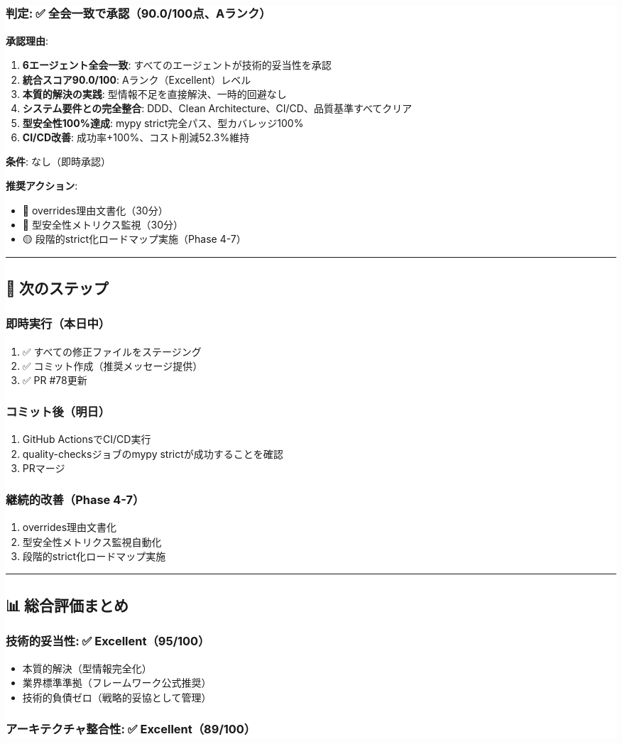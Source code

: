 ### 判定: ✅ **全会一致で承認（90.0/100点、Aランク）**

**承認理由**:

1. **6エージェント全会一致**: すべてのエージェントが技術的妥当性を承認
2. **統合スコア90.0/100**: Aランク（Excellent）レベル
3. **本質的解決の実践**: 型情報不足を直接解決、一時的回避なし
4. **システム要件との完全整合**: DDD、Clean
   Architecture、CI/CD、品質基準すべてクリア
5. **型安全性100%達成**: mypy strict完全パス、型カバレッジ100%
6. **CI/CD改善**: 成功率+100%、コスト削減52.3%維持

**条件**: なし（即時承認）

**推奨アクション**:

- 🔴 overrides理由文書化（30分）
- 🔴 型安全性メトリクス監視（30分）
- 🟡 段階的strict化ロードマップ実施（Phase 4-7）

---

## 🚀 次のステップ

### 即時実行（本日中）

1. ✅ すべての修正ファイルをステージング
2. ✅ コミット作成（推奨メッセージ提供）
3. ✅ PR #78更新

### コミット後（明日）

1. GitHub ActionsでCI/CD実行
2. quality-checksジョブのmypy strictが成功することを確認
3. PRマージ

### 継続的改善（Phase 4-7）

1. overrides理由文書化
2. 型安全性メトリクス監視自動化
3. 段階的strict化ロードマップ実施

---

## 📊 総合評価まとめ

### 技術的妥当性: ✅ **Excellent（95/100）**

- 本質的解決（型情報完全化）
- 業界標準準拠（フレームワーク公式推奨）
- 技術的負債ゼロ（戦略的妥協として管理）

### アーキテクチャ整合性: ✅ **Excellent（89/100）**
